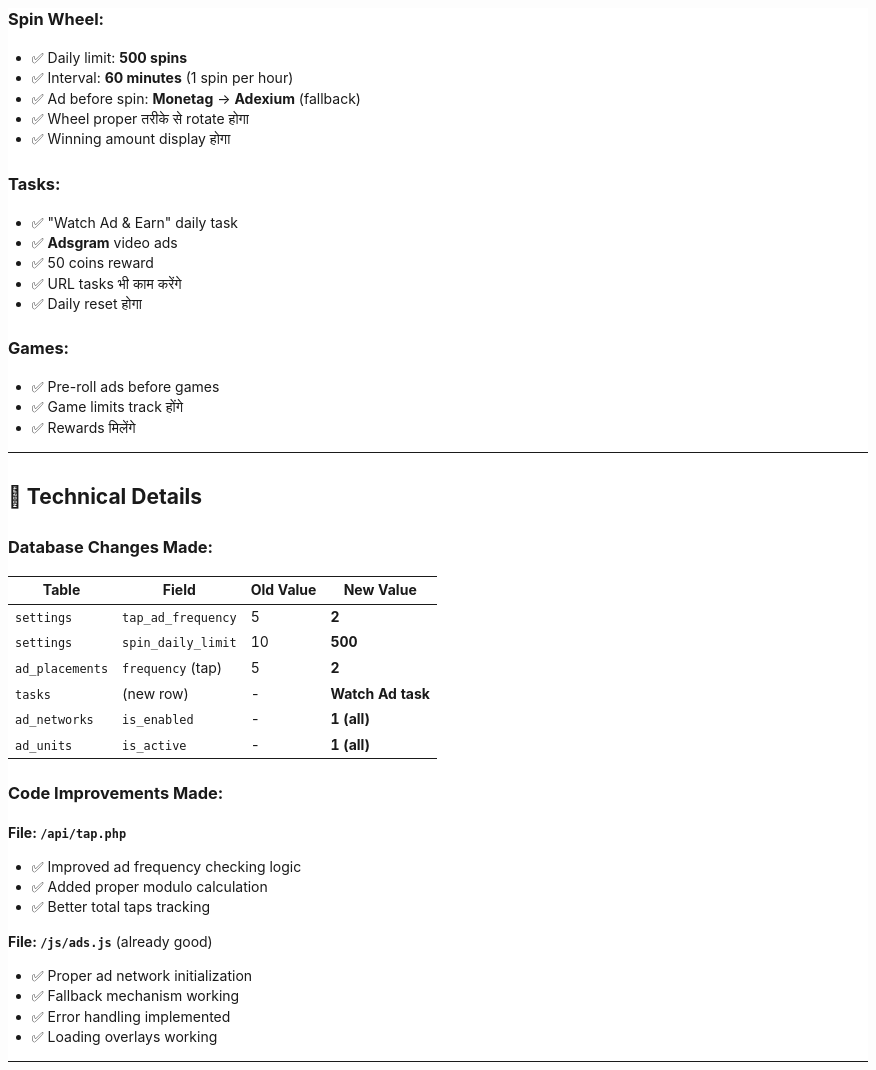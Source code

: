 ### Spin Wheel:
- ✅ Daily limit: **500 spins**
- ✅ Interval: **60 minutes** (1 spin per hour)
- ✅ Ad before spin: **Monetag** → **Adexium** (fallback)
- ✅ Wheel proper तरीके से rotate होगा
- ✅ Winning amount display होगा

### Tasks:
- ✅ "Watch Ad & Earn" daily task
- ✅ **Adsgram** video ads
- ✅ 50 coins reward
- ✅ URL tasks भी काम करेंगे
- ✅ Daily reset होगा

### Games:
- ✅ Pre-roll ads before games
- ✅ Game limits track होंगे
- ✅ Rewards मिलेंगे

---

## 🔧 Technical Details

### Database Changes Made:

| Table | Field | Old Value | New Value |
|-------|-------|-----------|-----------|
| `settings` | `tap_ad_frequency` | 5 | **2** |
| `settings` | `spin_daily_limit` | 10 | **500** |
| `ad_placements` | `frequency` (tap) | 5 | **2** |
| `tasks` | (new row) | - | **Watch Ad task** |
| `ad_networks` | `is_enabled` | - | **1 (all)** |
| `ad_units` | `is_active` | - | **1 (all)** |

### Code Improvements Made:

**File: `/api/tap.php`**
- ✅ Improved ad frequency checking logic
- ✅ Added proper modulo calculation
- ✅ Better total taps tracking

**File: `/js/ads.js`** (already good)
- ✅ Proper ad network initialization
- ✅ Fallback mechanism working
- ✅ Error handling implemented
- ✅ Loading overlays working

---
